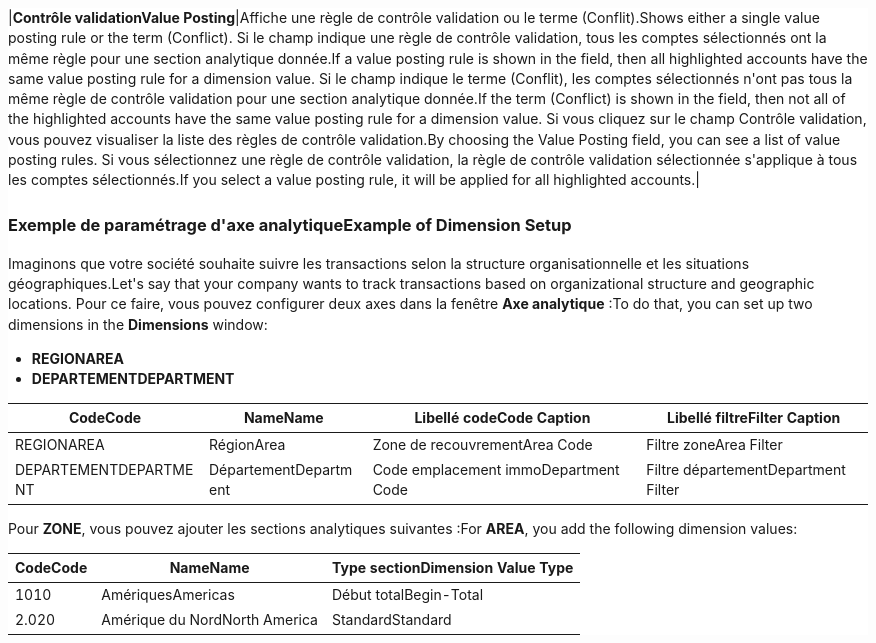 |<span data-ttu-id="3eb71-208">**Contrôle validation**</span><span class="sxs-lookup"><span data-stu-id="3eb71-208">**Value Posting**</span></span>|<span data-ttu-id="3eb71-209">Affiche une règle de contrôle validation ou le terme (Conflit).</span><span class="sxs-lookup"><span data-stu-id="3eb71-209">Shows either a single value posting rule or the term (Conflict).</span></span> <span data-ttu-id="3eb71-210">Si le champ indique une règle de contrôle validation, tous les comptes sélectionnés ont la même règle pour une section analytique donnée.</span><span class="sxs-lookup"><span data-stu-id="3eb71-210">If a value posting rule is shown in the field, then all highlighted accounts have the same value posting rule for a dimension value.</span></span> <span data-ttu-id="3eb71-211">Si le champ indique le terme (Conflit), les comptes sélectionnés n'ont pas tous la même règle de contrôle validation pour une section analytique donnée.</span><span class="sxs-lookup"><span data-stu-id="3eb71-211">If the term (Conflict) is shown in the field, then not all of the highlighted accounts have the same value posting rule for a dimension value.</span></span> <span data-ttu-id="3eb71-212">Si vous cliquez sur le champ Contrôle validation, vous pouvez visualiser la liste des règles de contrôle validation.</span><span class="sxs-lookup"><span data-stu-id="3eb71-212">By choosing the Value Posting field, you can see a list of value posting rules.</span></span> <span data-ttu-id="3eb71-213">Si vous sélectionnez une règle de contrôle validation, la règle de contrôle validation sélectionnée s'applique à tous les comptes sélectionnés.</span><span class="sxs-lookup"><span data-stu-id="3eb71-213">If you select a value posting rule, it will be applied for all highlighted accounts.</span></span>|

### <a name="example-of-dimension-setup"></a><span data-ttu-id="3eb71-214">Exemple de paramétrage d'axe analytique</span><span class="sxs-lookup"><span data-stu-id="3eb71-214">Example of Dimension Setup</span></span>
<span data-ttu-id="3eb71-215">Imaginons que votre société souhaite suivre les transactions selon la structure organisationnelle et les situations géographiques.</span><span class="sxs-lookup"><span data-stu-id="3eb71-215">Let's say that your company wants to track transactions based on organizational structure and geographic locations.</span></span> <span data-ttu-id="3eb71-216">Pour ce faire, vous pouvez configurer deux axes dans la fenêtre **Axe analytique** :</span><span class="sxs-lookup"><span data-stu-id="3eb71-216">To do that, you can set up two dimensions in the **Dimensions** window:</span></span>

* <span data-ttu-id="3eb71-217">**REGION**</span><span class="sxs-lookup"><span data-stu-id="3eb71-217">**AREA**</span></span>  
* <span data-ttu-id="3eb71-218">**DEPARTEMENT**</span><span class="sxs-lookup"><span data-stu-id="3eb71-218">**DEPARTMENT**</span></span>  

| <span data-ttu-id="3eb71-219">Code</span><span class="sxs-lookup"><span data-stu-id="3eb71-219">Code</span></span> | <span data-ttu-id="3eb71-220">Name</span><span class="sxs-lookup"><span data-stu-id="3eb71-220">Name</span></span> | <span data-ttu-id="3eb71-221">Libellé code</span><span class="sxs-lookup"><span data-stu-id="3eb71-221">Code Caption</span></span> | <span data-ttu-id="3eb71-222">Libellé filtre</span><span class="sxs-lookup"><span data-stu-id="3eb71-222">Filter Caption</span></span> |
| --- | --- | --- | --- |
| <span data-ttu-id="3eb71-223">REGION</span><span class="sxs-lookup"><span data-stu-id="3eb71-223">AREA</span></span> |<span data-ttu-id="3eb71-224">Région</span><span class="sxs-lookup"><span data-stu-id="3eb71-224">Area</span></span> |<span data-ttu-id="3eb71-225">Zone de recouvrement</span><span class="sxs-lookup"><span data-stu-id="3eb71-225">Area Code</span></span> |<span data-ttu-id="3eb71-226">Filtre zone</span><span class="sxs-lookup"><span data-stu-id="3eb71-226">Area Filter</span></span> |
| <span data-ttu-id="3eb71-227">DEPARTEMENT</span><span class="sxs-lookup"><span data-stu-id="3eb71-227">DEPARTMENT</span></span> |<span data-ttu-id="3eb71-228">Département</span><span class="sxs-lookup"><span data-stu-id="3eb71-228">Department</span></span> |<span data-ttu-id="3eb71-229">Code emplacement immo</span><span class="sxs-lookup"><span data-stu-id="3eb71-229">Department Code</span></span> |<span data-ttu-id="3eb71-230">Filtre département</span><span class="sxs-lookup"><span data-stu-id="3eb71-230">Department Filter</span></span> |

<span data-ttu-id="3eb71-231">Pour **ZONE**, vous pouvez ajouter les sections analytiques suivantes :</span><span class="sxs-lookup"><span data-stu-id="3eb71-231">For **AREA**, you add the following dimension values:</span></span>

| <span data-ttu-id="3eb71-232">Code</span><span class="sxs-lookup"><span data-stu-id="3eb71-232">Code</span></span> | <span data-ttu-id="3eb71-233">Name</span><span class="sxs-lookup"><span data-stu-id="3eb71-233">Name</span></span> | <span data-ttu-id="3eb71-234">Type section</span><span class="sxs-lookup"><span data-stu-id="3eb71-234">Dimension Value Type</span></span> |
| --- | --- | --- |
| <span data-ttu-id="3eb71-235">10</span><span class="sxs-lookup"><span data-stu-id="3eb71-235">10</span></span> |<span data-ttu-id="3eb71-236">Amériques</span><span class="sxs-lookup"><span data-stu-id="3eb71-236">Americas</span></span> |<span data-ttu-id="3eb71-237">Début total</span><span class="sxs-lookup"><span data-stu-id="3eb71-237">Begin-Total</span></span> |
| <span data-ttu-id="3eb71-238">2.0</span><span class="sxs-lookup"><span data-stu-id="3eb71-238">20</span></span> |<span data-ttu-id="3eb71-239">Amérique du Nord</span><span class="sxs-lookup"><span data-stu-id="3eb71-239">North America</span></span> |<span data-ttu-id="3eb71-240">Standard</span><span class="sxs-lookup"><span data-stu-id="3eb71-240">Standard</span></span> |